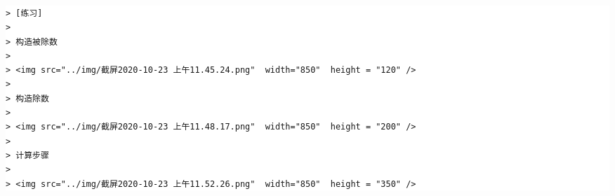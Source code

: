     > [练习]
    >
    > 构造被除数
    >
    > <img src="../img/截屏2020-10-23 上午11.45.24.png"  width="850"  height = "120" />
    >
    > 构造除数
    >
    > <img src="../img/截屏2020-10-23 上午11.48.17.png"  width="850"  height = "200" />
    >
    > 计算步骤
    >
    > <img src="../img/截屏2020-10-23 上午11.52.26.png"  width="850"  height = "350" />

    
